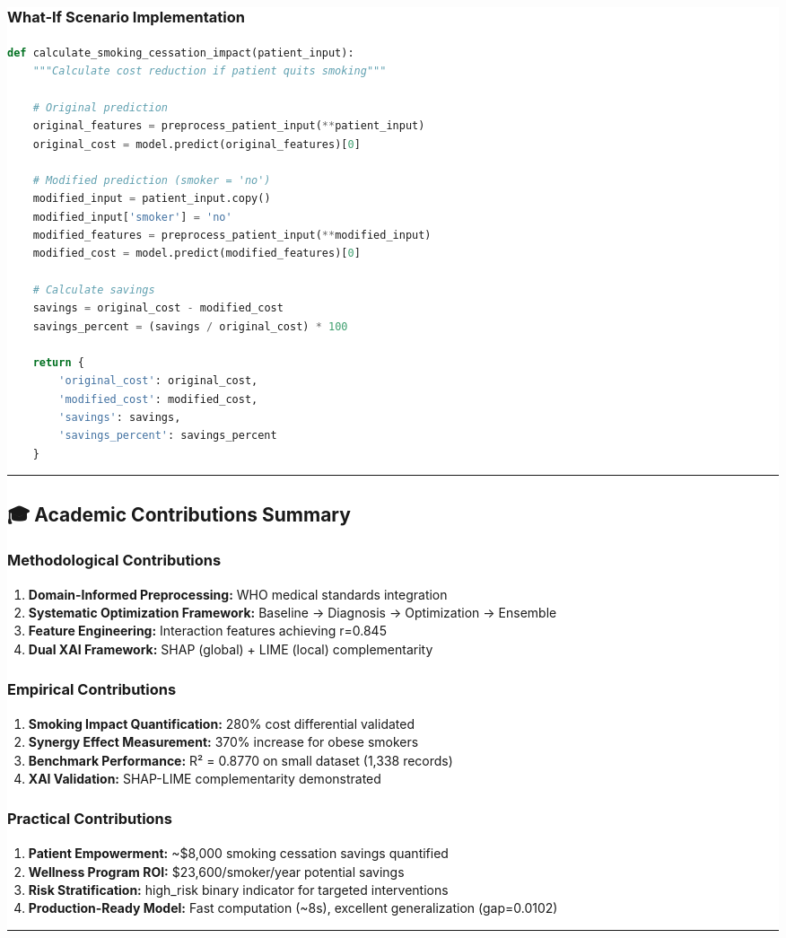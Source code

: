 ### What-If Scenario Implementation
```python
def calculate_smoking_cessation_impact(patient_input):
    """Calculate cost reduction if patient quits smoking"""

    # Original prediction
    original_features = preprocess_patient_input(**patient_input)
    original_cost = model.predict(original_features)[0]

    # Modified prediction (smoker = 'no')
    modified_input = patient_input.copy()
    modified_input['smoker'] = 'no'
    modified_features = preprocess_patient_input(**modified_input)
    modified_cost = model.predict(modified_features)[0]

    # Calculate savings
    savings = original_cost - modified_cost
    savings_percent = (savings / original_cost) * 100

    return {
        'original_cost': original_cost,
        'modified_cost': modified_cost,
        'savings': savings,
        'savings_percent': savings_percent
    }
```

---

## 🎓 Academic Contributions Summary

### Methodological Contributions
1. **Domain-Informed Preprocessing:** WHO medical standards integration
2. **Systematic Optimization Framework:** Baseline → Diagnosis → Optimization → Ensemble
3. **Feature Engineering:** Interaction features achieving r=0.845
4. **Dual XAI Framework:** SHAP (global) + LIME (local) complementarity

### Empirical Contributions
1. **Smoking Impact Quantification:** 280% cost differential validated
2. **Synergy Effect Measurement:** 370% increase for obese smokers
3. **Benchmark Performance:** R² = 0.8770 on small dataset (1,338 records)
4. **XAI Validation:** SHAP-LIME complementarity demonstrated

### Practical Contributions
1. **Patient Empowerment:** ~$8,000 smoking cessation savings quantified
2. **Wellness Program ROI:** $23,600/smoker/year potential savings
3. **Risk Stratification:** high_risk binary indicator for targeted interventions
4. **Production-Ready Model:** Fast computation (~8s), excellent generalization (gap=0.0102)

---
